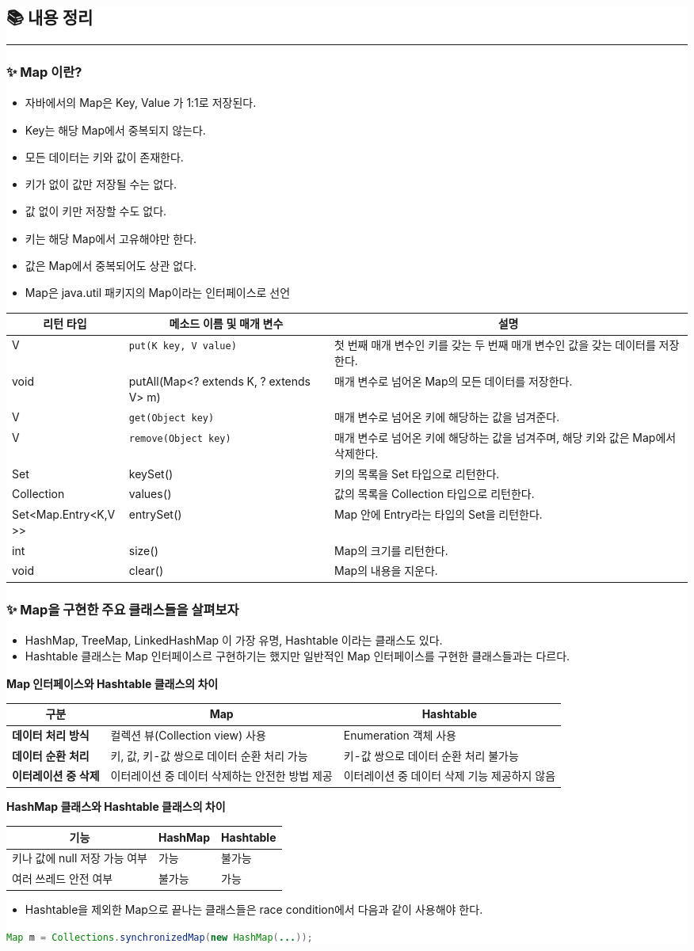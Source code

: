 ## 📚 내용 정리
---
### ✨ Map 이란?
- 자바에서의 Map은 Key, Value 가 1:1로 저장된다.
- Key는 해당 Map에서 중복되지 않는다.

- 모든 데이터는 키와 값이 존재한다.
- 키가 없이 값만 저장될 수는 없다.
- 값 없이 키만 저장할 수도 없다.
- 키는 해당 Map에서 고유해야만 한다.
- 값은 Map에서 중복되어도 상관 없다.

- Map은 java.util 패키지의 Map이라는 인터페이스로 선언

| 리턴 타입               | 메소드 이름 및 매개 변수                           | 설명                                               |
| ------------------- | ---------------------------------------- | ------------------------------------------------ |
| V                   | `put(K key, V value)`                    | 첫 번째 매개 변수인 키를 갖는 두 번째 매개 변수인 값을 갖는 데이터를 저장한다.   |
| void                | putAll(Map\<? extends K, ? extends V> m) | 매개 변수로 넘어온 Map의 모든 데이터를 저장한다.                    |
| V                   | `get(Object key)`                        | 매개 변수로 넘어온 키에 해당하는 값을 넘겨준다.                      |
| V                   | `remove(Object key)`                     | 매개 변수로 넘어온 키에 해당하는 값을 넘겨주며, 해당 키와 값은 Map에서 삭제한다. |
| Set<K>              | keySet()                                 | 키의 목록을 Set 타입으로 리턴한다.                            |
| Collection<V>       | values()                                 | 값의 목록을 Collection 타입으로 리턴한다.                     |
| Set<Map.Entry<K,V>> | entrySet()                               | Map 안에 Entry라는 타입의 Set을 리턴한다.                    |
| int                 | size()                                   | Map의 크기를 리턴한다.                                   |
| void                | clear()                                  | Map의 내용을 지운다.                                    |


### ✨ Map을 구현한 주요 클래스들을 살펴보자
- HashMap, TreeMap, LinkedHashMap 이 가장 유명, Hashtable 이라는 클래스도 있다.
- Hashtable 클래스는 Map 인터페이스르 구현하기는 했지만 일반적인 Map 인터페이스를 구현한 클래스들과는 다르다.

**Map 인터페이스와 Hashtable 클래스의 차이**

| 구분             | Map                        | Hashtable                 |
| -------------- | -------------------------- | ------------------------- |
| **데이터 처리 방식**  | 컬렉션 뷰(Collection view) 사용  | Enumeration 객체 사용         |
| **데이터 순환 처리**  | 키, 값, 키-값 쌍으로 데이터 순환 처리 가능 | 키-값 쌍으로 데이터 순환 처리 불가능     |
| **이터레이션 중 삭제** | 이터레이션 중 데이터 삭제하는 안전한 방법 제공 | 이터레이션 중 데이터 삭제 기능 제공하지 않음 |

**HashMap 클래스와 Hashtable 클래스의 차이**

| 기능                  | HashMap | Hashtable |
| ------------------- | ------- | --------- |
| 키나 값에 null 저장 가능 여부 | 가능      | 불가능       |
| 여러 쓰레드 안전 여부        | 불가능     | 가능        |
- Hashtable을 제외한 Map으로 끝나는 클래스들은 race condition에서 다음과 같이 사용해야 한다.
```java
Map m = Collections.synchronizedMap(new HashMap(...));
```
